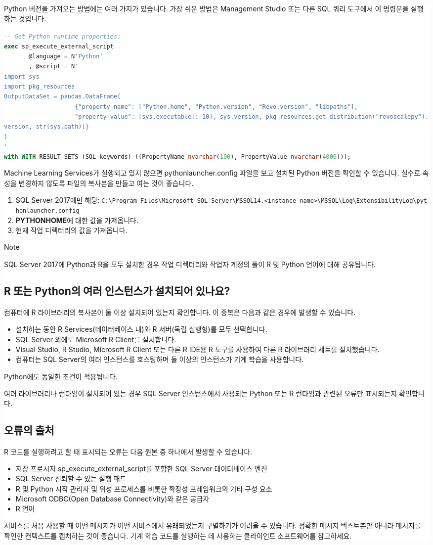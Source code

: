 Python 버전을 가져오는 방법에는 여러 가지가 있습니다. 가장 쉬운 방법은 Management Studio 또는 다른 SQL 쿼리 도구에서 이 명령문을 실행하는 것입니다.

```sql
-- Get Python runtime properties:
exec sp_execute_external_script
       @language = N'Python'
       , @script = N'
import sys
import pkg_resources
OutputDataSet = pandas.DataFrame(
                    {"property_name": ["Python.home", "Python.version", "Revo.version", "libpaths"],
                    "property_value": [sys.executable[:-10], sys.version, pkg_resources.get_distribution("revoscalepy").version, str(sys.path)]}
)
'
with WITH RESULT SETS (SQL keywords) ((PropertyName nvarchar(100), PropertyValue nvarchar(4000)));
```

Machine Learning Services가 실행되고 있지 않으면 pythonlauncher.config 파일을 보고 설치된 Python 버전을 확인할 수 있습니다. 실수로 속성을 변경하지 않도록 파일의 복사본을 만들고 여는 것이 좋습니다.

1. SQL Server 2017에만 해당: `C:\Program Files\Microsoft SQL Server\MSSQL14.<instance_name>\MSSQL\Log\ExtensibilityLog\pythonlauncher.config`
2. **PYTHONHOME**에 대한 값을 가져옵니다.
3. 현재 작업 디렉터리의 값을 가져옵니다.

> [!NOTE]
> SQL Server 2017에 Python과 R을 모두 설치한 경우 작업 디렉터리와 작업자 계정의 풀이 R 및 Python 언어에 대해 공유됩니다.

## <a name="are-multiple-instances-of-r-or-python-installed"></a>R 또는 Python의 여러 인스턴스가 설치되어 있나요?

컴퓨터에 R 라이브러리의 복사본이 둘 이상 설치되어 있는지 확인합니다. 이 중복은 다음과 같은 경우에 발생할 수 있습니다.

* 설치하는 동안 R Services(데이터베이스 내)와 R 서버(독립 실행형)를 모두 선택합니다.
* SQL Server 외에도 Microsoft R Client를 설치합니다.
* Visual Studio, R Studio, Microsoft R Client 또는 다른 R IDE용 R 도구를 사용하여 다른 R 라이브러리 세트를 설치했습니다.
* 컴퓨터는 SQL Server의 여러 인스턴스를 호스팅하며 둘 이상의 인스턴스가 기계 학습을 사용합니다.

Python에도 동일한 조건이 적용됩니다.

여러 라이브러리나 런타임이 설치되어 있는 경우 SQL Server 인스턴스에서 사용되는 Python 또는 R 런타임과 관련된 오류만 표시되는지 확인합니다.

## <a name="origin-of-errors"></a>오류의 출처

R 코드를 실행하려고 할 때 표시되는 오류는 다음 원본 중 하나에서 발생할 수 있습니다.

* 저장 프로시저 sp_execute_external_script를 포함한 SQL Server 데이터베이스 엔진
* SQL Server 신뢰할 수 있는 실행 패드
* R 및 Python 시작 관리자 및 위성 프로세스를 비롯한 확장성 프레임워크의 기타 구성 요소
* Microsoft ODBC(Open Database Connectivity)와 같은 공급자
* R 언어

서비스를 처음 사용할 때 어떤 메시지가 어떤 서비스에서 유래되었는지 구별하기가 어려울 수 있습니다. 정확한 메시지 텍스트뿐만 아니라 메시지를 확인한 컨텍스트를 캡처하는 것이 좋습니다. 기계 학습 코드를 실행하는 데 사용하는 클라이언트 소프트웨어를 참고하세요.
